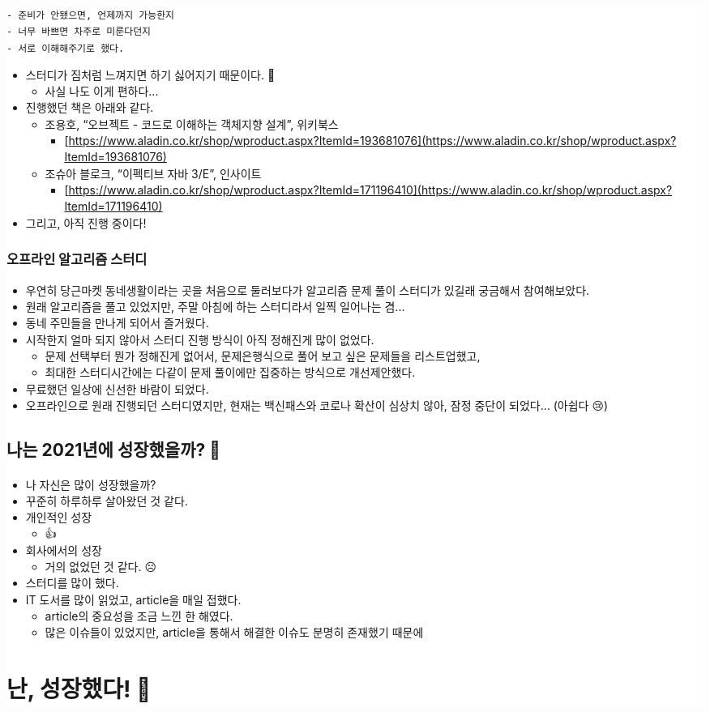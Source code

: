     - 준비가 안됐으면, 언제까지 가능한지
    - 너무 바쁘면 차주로 미룬다던지
    - 서로 이해해주기로 했다.
  - 스터디가 짐처럼 느껴지면 하기 싫어지기 때문이다. 🙂
    - 사실 나도 이게 편하다...
- 진행했던 책은 아래와 같다.
  - 조용호, “오브젝트 - 코드로 이해하는 객체지향 설계”, 위키북스
    - [https://www.aladin.co.kr/shop/wproduct.aspx?ItemId=193681076](https://www.aladin.co.kr/shop/wproduct.aspx?ItemId=193681076)
  - 조슈아 블로크, “이펙티브 자바 3/E”, 인사이트
    - [https://www.aladin.co.kr/shop/wproduct.aspx?ItemId=171196410](https://www.aladin.co.kr/shop/wproduct.aspx?ItemId=171196410)
- 그리고, 아직 진행 중이다!

### 오프라인 알고리즘 스터디

- 우연히 당근마켓 동네생활이라는 곳을 처음으로 둘러보다가 알고리즘 문제 풀이 스터디가 있길래 궁금해서 참여해보았다.
- 원래 알고리즘을 풀고 있었지만, 주말 아침에 하는 스터디라서 일찍 일어나는 겸...
- 동네 주민들을 만나게 되어서 즐거웠다.
- 시작한지 얼마 되지 않아서 스터디 진행 방식이 아직 정해진게 많이 없었다.
  - 문제 선택부터 뭔가 정해진게 없어서, 문제은행식으로 풀어 보고 싶은 문제들을 리스트업했고,
  - 최대한 스터디시간에는 다같이 문제 풀이에만 집중하는 방식으로 개선제안했다.
- 무료했던 일상에 신선한 바람이 되었다.
- 오프라인으로 원래 진행되던 스터디였지만, 현재는 백신패스와 코로나 확산이 심상치 않아, 잠정 중단이 되었다... (아쉽다 😢)

## 나는 2021년에 성장했을까? 🤔

- 나 자신은 많이 성장했을까?
- 꾸준히 하루하루 살아왔던 것 같다.
- 개인적인 성장
  - 👍
- 회사에서의 성장
  - 거의 없었던 것 같다. ☹️
- 스터디를 많이 했다.
- IT 도서를 많이 읽었고, article을 매일 접했다.
  - article의 중요성을 조금 느낀 한 해였다.
  - 많은 이슈들이 있었지만, article을 통해서 해결한 이슈도 분명히 존재했기 때문에

# **난, 성장했다! 💪**
